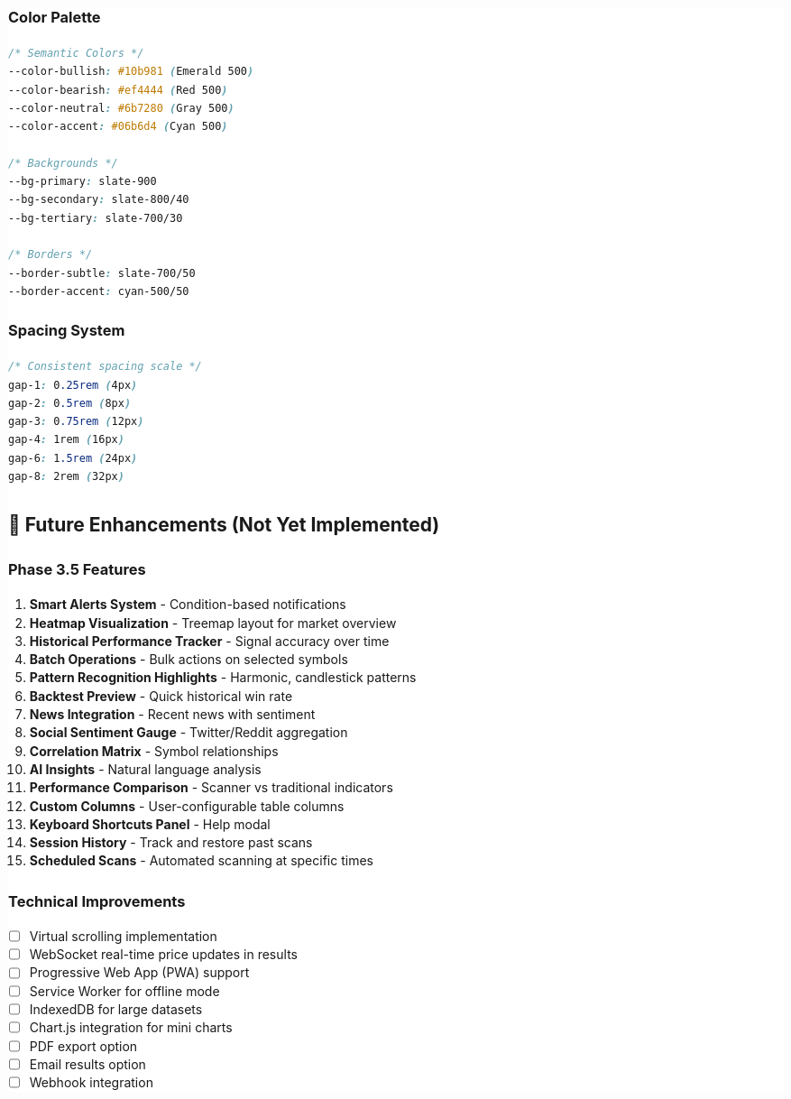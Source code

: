 ### Color Palette
```css
/* Semantic Colors */
--color-bullish: #10b981 (Emerald 500)
--color-bearish: #ef4444 (Red 500)
--color-neutral: #6b7280 (Gray 500)
--color-accent: #06b6d4 (Cyan 500)

/* Backgrounds */
--bg-primary: slate-900
--bg-secondary: slate-800/40
--bg-tertiary: slate-700/30

/* Borders */
--border-subtle: slate-700/50
--border-accent: cyan-500/50
```

### Spacing System
```css
/* Consistent spacing scale */
gap-1: 0.25rem (4px)
gap-2: 0.5rem (8px)
gap-3: 0.75rem (12px)
gap-4: 1rem (16px)
gap-6: 1.5rem (24px)
gap-8: 2rem (32px)
```

## 🔮 Future Enhancements (Not Yet Implemented)

### Phase 3.5 Features
1. **Smart Alerts System** - Condition-based notifications
2. **Heatmap Visualization** - Treemap layout for market overview
3. **Historical Performance Tracker** - Signal accuracy over time
4. **Batch Operations** - Bulk actions on selected symbols
5. **Pattern Recognition Highlights** - Harmonic, candlestick patterns
6. **Backtest Preview** - Quick historical win rate
7. **News Integration** - Recent news with sentiment
8. **Social Sentiment Gauge** - Twitter/Reddit aggregation
9. **Correlation Matrix** - Symbol relationships
10. **AI Insights** - Natural language analysis
11. **Performance Comparison** - Scanner vs traditional indicators
12. **Custom Columns** - User-configurable table columns
13. **Keyboard Shortcuts Panel** - Help modal
14. **Session History** - Track and restore past scans
15. **Scheduled Scans** - Automated scanning at specific times

### Technical Improvements
- [ ] Virtual scrolling implementation
- [ ] WebSocket real-time price updates in results
- [ ] Progressive Web App (PWA) support
- [ ] Service Worker for offline mode
- [ ] IndexedDB for large datasets
- [ ] Chart.js integration for mini charts
- [ ] PDF export option
- [ ] Email results option
- [ ] Webhook integration
